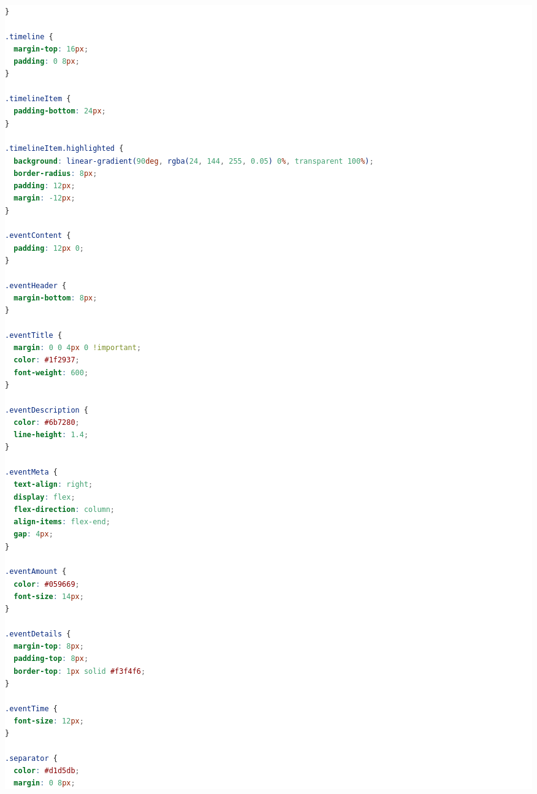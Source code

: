 ```css
}

.timeline {
  margin-top: 16px;
  padding: 0 8px;
}

.timelineItem {
  padding-bottom: 24px;
}

.timelineItem.highlighted {
  background: linear-gradient(90deg, rgba(24, 144, 255, 0.05) 0%, transparent 100%);
  border-radius: 8px;
  padding: 12px;
  margin: -12px;
}

.eventContent {
  padding: 12px 0;
}

.eventHeader {
  margin-bottom: 8px;
}

.eventTitle {
  margin: 0 0 4px 0 !important;
  color: #1f2937;
  font-weight: 600;
}

.eventDescription {
  color: #6b7280;
  line-height: 1.4;
}

.eventMeta {
  text-align: right;
  display: flex;
  flex-direction: column;
  align-items: flex-end;
  gap: 4px;
}

.eventAmount {
  color: #059669;
  font-size: 14px;
}

.eventDetails {
  margin-top: 8px;
  padding-top: 8px;
  border-top: 1px solid #f3f4f6;
}

.eventTime {
  font-size: 12px;
}

.separator {
  color: #d1d5db;
  margin: 0 8px;
```